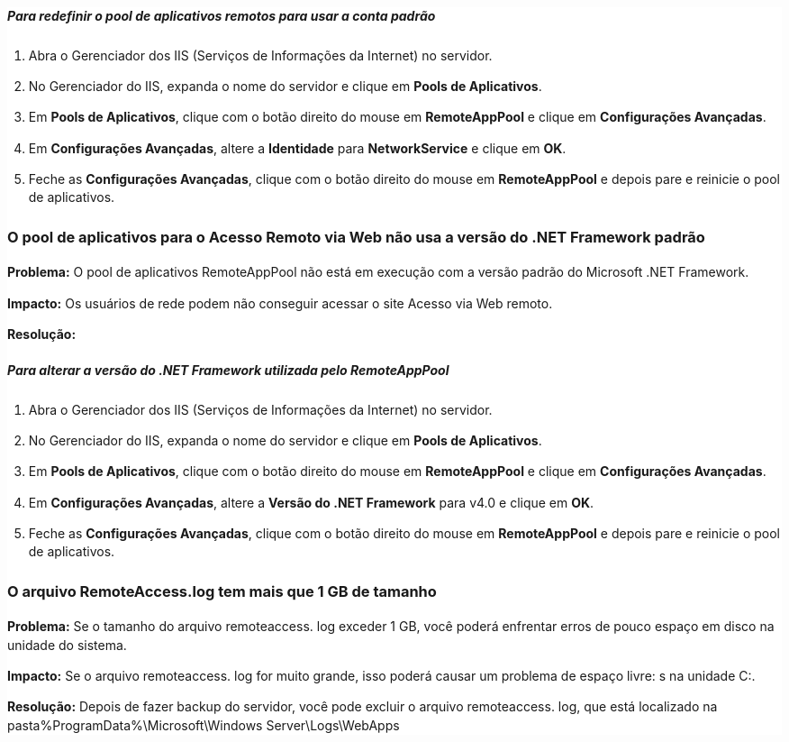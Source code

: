 ##### <a name="to-reset-the-remote-application-pool-to-use-the-default-account"></a>Para redefinir o pool de aplicativos remotos para usar a conta padrão

1.  Abra o Gerenciador dos IIS (Serviços de Informações da Internet) no servidor.

2.  No Gerenciador do IIS, expanda o nome do servidor e clique em **Pools de Aplicativos**.

3.  Em **Pools de Aplicativos**, clique com o botão direito do mouse em **RemoteAppPool** e clique em **Configurações Avançadas**.

4.  Em **Configurações Avançadas**, altere a **Identidade** para **NetworkService** e clique em **OK**.

5.  Feche as **Configurações Avançadas**, clique com o botão direito do mouse em **RemoteAppPool** e depois pare e reinicie o pool de aplicativos.

### <a name="application-pool-for-remote-web-access-does-not-use-the-default-net-framework-version"></a>O pool de aplicativos para o Acesso Remoto via Web não usa a versão do .NET Framework padrão
 **Problema:**  O pool de aplicativos RemoteAppPool não está em execução com a versão padrão do Microsoft .NET Framework.

 **Impacto:**  Os usuários de rede podem não conseguir acessar o site Acesso via Web remoto.

 **Resolução:**

##### <a name="to-change-the-net-framework-version-used-by-the-remoteapppool"></a>Para alterar a versão do .NET Framework utilizada pelo RemoteAppPool

1.  Abra o Gerenciador dos IIS (Serviços de Informações da Internet) no servidor.

2.  No Gerenciador do IIS, expanda o nome do servidor e clique em **Pools de Aplicativos**.

3.  Em **Pools de Aplicativos**, clique com o botão direito do mouse em **RemoteAppPool** e clique em **Configurações Avançadas**.

4.  Em **Configurações Avançadas**, altere a **Versão do .NET Framework** para v4.0 e clique em **OK**.

5.  Feche as **Configurações Avançadas**, clique com o botão direito do mouse em **RemoteAppPool** e depois pare e reinicie o pool de aplicativos.

### <a name="the-remoteaccesslog-file-is-larger-than-1-gb-in-size"></a>O arquivo RemoteAccess.log tem mais que 1 GB de tamanho
 **Problema:**  Se o tamanho do arquivo remoteaccess. log exceder 1 GB, você poderá enfrentar erros de pouco espaço em disco na unidade do sistema.

 **Impacto:**  Se o arquivo remoteaccess. log for muito grande, isso poderá causar um problema de espaço livre: s na unidade C:.

 **Resolução:**  Depois de fazer backup do servidor, você pode excluir o arquivo remoteaccess. log, que está localizado na pasta%ProgramData%\Microsoft\Windows Server\Logs\WebApps
